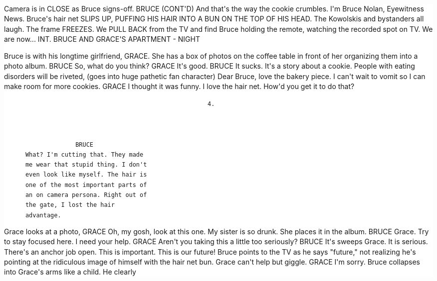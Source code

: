 Camera is in CLOSE as Bruce signs-off.
                    BRUCE (CONT'D)
          And that's the way the cookie
          crumbles. I'm Bruce Nolan,
          Eyewitness News.
Bruce's hair net SLIPS UP, PUFFING HIS HAIR INTO A BUN ON THE
TOP OF HIS HEAD. The Kowolskis and bystanders all laugh.
The frame FREEZES.
We PULL BACK from the TV and find Bruce holding the remote,
watching the recorded spot on TV. We are now...
INT. BRUCE AND GRACE'S APARTMENT - NIGHT

Bruce is with his longtime girlfriend, GRACE. She has a box
of photos on the coffee table in front of her organizing them
into a photo album.
                    BRUCE
          So, what do you think?
                       GRACE
          It's good.
                       BRUCE
          It sucks. It's a story about a
          cookie. People with eating
          disorders will be riveted,
               (goes into huge pathetic
                fan character)
          Dear Bruce, love the bakery piece.
          I can't wait to vomit so I can make
          room for more cookies.
                       GRACE
          I thought it was funny. I love the
          hair net. How'd you get it to do
          that?

                                                             4.



                        BRUCE
          What? I'm cutting that. They made
          me wear that stupid thing. I don't
          even look like myself. The hair is
          one of the most important parts of
          an on camera persona. Right out of
          the gate, I lost the hair
          advantage.
Grace looks at a photo,
                        GRACE
          Oh, my gosh, look at this one. My
          sister is so drunk.
She places it in the album.
                        BRUCE
          Grace. Try to stay focused here.
          I need your help.
                     GRACE
          Aren't you taking this a little too
          seriously?
                        BRUCE
           It's sweeps Grace. It is serious.
           There's an anchor job open. This
           is important. This is our future!
Bruce points to the TV as he says "future," not realizing
he's pointing at the ridiculous image of himself with the
hair net bun. Grace can't help but giggle.
                        GRACE
           I'm sorry.
Bruce collapses into Grace's arms like a child. He clearly